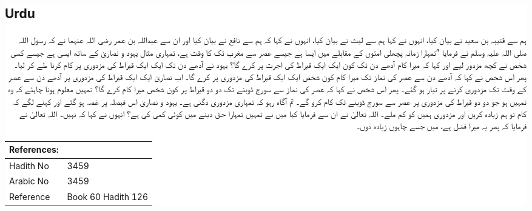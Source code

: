 ## Urdu


<div dir="rtl" lang="ur" style={{fontSize:'larger',backgroundColor:'#f8f9fa',padding:20}}>
ہم سے قتیبہ بن سعید نے بیان کیا، انہوں نے کہا ہم سے لیث نے بیان کیا، انہوں نے کہا کہ ہم سے نافع نے بیان کیا اور ان سے عبداللہ بن عمر رضی اللہ عنہما نے کہ رسول اللہ صلی اللہ علیہ وسلم نے فرمایا ”تمہارا زمانہ پچھلی امتوں کے مقابلے میں ایسا ہے جیسے عصر سے مغرب تک کا وقت ہے، تمہاری مثال یہود و نصاریٰ کے ساتھ ایسی ہے جیسے کسی شخص نے کچھ مزدور لیے اور کہا کہ میرا کام آدھے دن تک کون ایک ایک قیراط کی اجرت پر کرے گا؟ یہود نے آدھے دن تک ایک ایک قیراط کی مزدوری پر کام کرنا طے کر لیا۔ پھر اس شخص نے کہا کہ آدھے دن سے عصر کی نماز تک میرا کام کون شخص ایک ایک قیراط کی مزدوری پر کرے گا۔ اب نصاریٰ ایک ایک قیراط کی مزدوری پر آدھے دن سے عصر کے وقت تک مزدوری کرنے پر تیار ہو گئے۔ پھر اس شخص نے کہا کہ عصر کی نماز سے سورج ڈوبنے تک دو دو قیراط پر کون شخص میرا کام کرے گا؟ تمہیں معلوم ہونا چاہئے کہ وہ تمہیں ہو جو دو دو قیراط کی مزدوری پر عصر سے سورج ڈوبنے تک کام کرو گے۔ تم آگاہ رہو کہ تمہاری مزدوری دگنی ہے۔ یہود و نصاریٰ اس فیصلہ پر غصہ ہو گئے اور کہنے لگے کہ کام تو ہم زیادہ کریں اور مزدوری ہمیں کو کم ملے۔ اللہ تعالیٰ نے ان سے فرمایا کیا میں نے تمہیں تمہارا حق دینے میں کوئی کمی کی ہے؟ انہوں نے کہا کہ نہیں۔ اللہ تعالیٰ نے فرمایا کہ پھر یہ میرا فضل ہے، میں جسے چاہوں زیادہ دوں۔
</div>
<div style={{backgroundColor:'#f8f9fa',padding:20, marginBottom: 10}}><table> <thead> <tr> <th>References:</th> <th></th> </tr> </thead> <tbody><tr><td>Hadith No</td><td>3459</td></tr><tr><td>Arabic No</td><td>3459</td></tr><tr><td>Reference</td><td>Book 60 Hadith 126</td></tr></tbody></table></div>